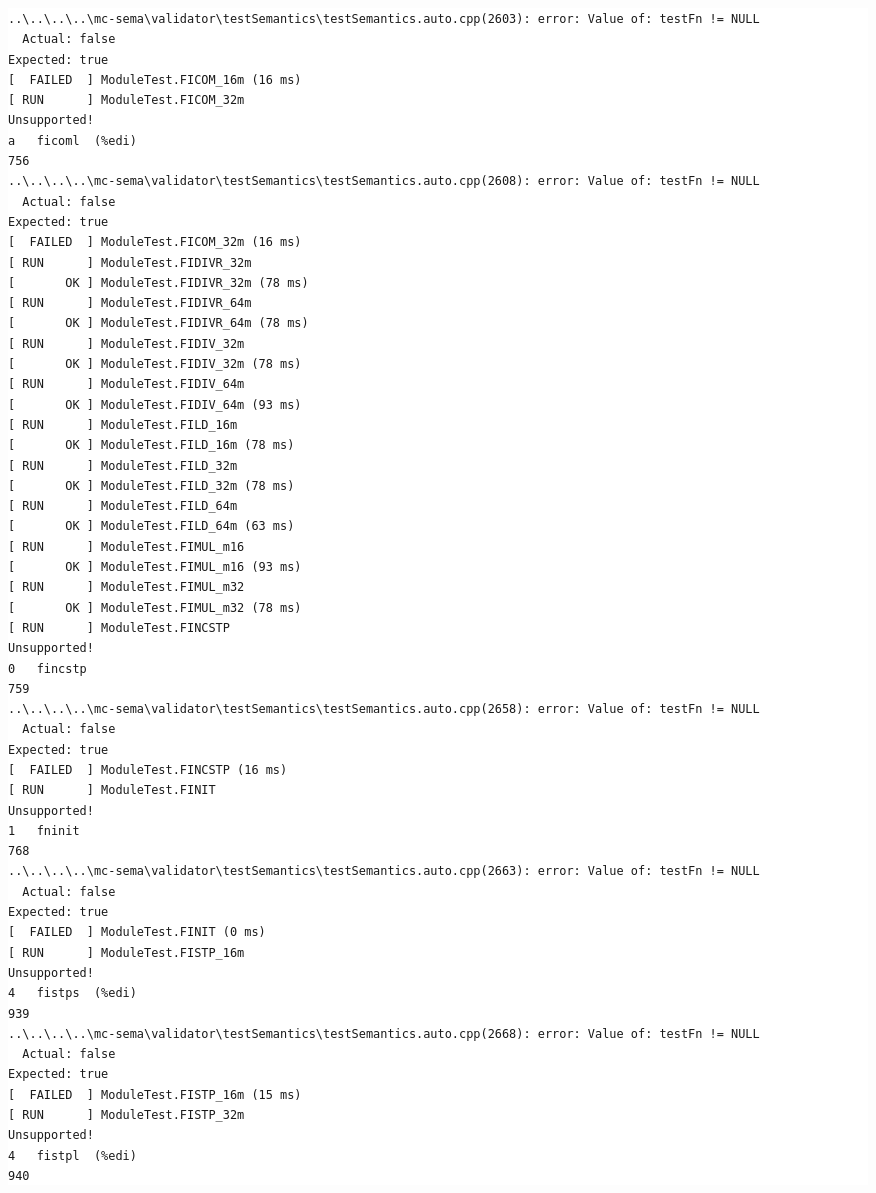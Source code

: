     ..\..\..\..\mc-sema\validator\testSemantics\testSemantics.auto.cpp(2603): error: Value of: testFn != NULL
      Actual: false
    Expected: true
    [  FAILED  ] ModuleTest.FICOM_16m (16 ms)
    [ RUN      ] ModuleTest.FICOM_32m
    Unsupported!
    a 	ficoml	(%edi)
    756
    ..\..\..\..\mc-sema\validator\testSemantics\testSemantics.auto.cpp(2608): error: Value of: testFn != NULL
      Actual: false
    Expected: true
    [  FAILED  ] ModuleTest.FICOM_32m (16 ms)
    [ RUN      ] ModuleTest.FIDIVR_32m
    [       OK ] ModuleTest.FIDIVR_32m (78 ms)
    [ RUN      ] ModuleTest.FIDIVR_64m
    [       OK ] ModuleTest.FIDIVR_64m (78 ms)
    [ RUN      ] ModuleTest.FIDIV_32m
    [       OK ] ModuleTest.FIDIV_32m (78 ms)
    [ RUN      ] ModuleTest.FIDIV_64m
    [       OK ] ModuleTest.FIDIV_64m (93 ms)
    [ RUN      ] ModuleTest.FILD_16m
    [       OK ] ModuleTest.FILD_16m (78 ms)
    [ RUN      ] ModuleTest.FILD_32m
    [       OK ] ModuleTest.FILD_32m (78 ms)
    [ RUN      ] ModuleTest.FILD_64m
    [       OK ] ModuleTest.FILD_64m (63 ms)
    [ RUN      ] ModuleTest.FIMUL_m16
    [       OK ] ModuleTest.FIMUL_m16 (93 ms)
    [ RUN      ] ModuleTest.FIMUL_m32
    [       OK ] ModuleTest.FIMUL_m32 (78 ms)
    [ RUN      ] ModuleTest.FINCSTP
    Unsupported!
    0 	fincstp
    759
    ..\..\..\..\mc-sema\validator\testSemantics\testSemantics.auto.cpp(2658): error: Value of: testFn != NULL
      Actual: false
    Expected: true
    [  FAILED  ] ModuleTest.FINCSTP (16 ms)
    [ RUN      ] ModuleTest.FINIT
    Unsupported!
    1 	fninit
    768
    ..\..\..\..\mc-sema\validator\testSemantics\testSemantics.auto.cpp(2663): error: Value of: testFn != NULL
      Actual: false
    Expected: true
    [  FAILED  ] ModuleTest.FINIT (0 ms)
    [ RUN      ] ModuleTest.FISTP_16m
    Unsupported!
    4 	fistps	(%edi)
    939
    ..\..\..\..\mc-sema\validator\testSemantics\testSemantics.auto.cpp(2668): error: Value of: testFn != NULL
      Actual: false
    Expected: true
    [  FAILED  ] ModuleTest.FISTP_16m (15 ms)
    [ RUN      ] ModuleTest.FISTP_32m
    Unsupported!
    4 	fistpl	(%edi)
    940